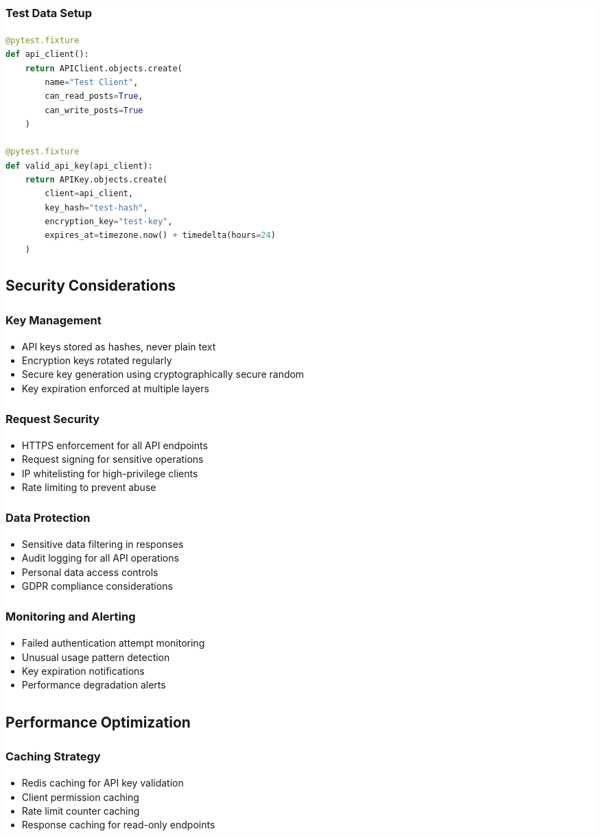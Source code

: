 ### Test Data Setup
```python
@pytest.fixture
def api_client():
    return APIClient.objects.create(
        name="Test Client",
        can_read_posts=True,
        can_write_posts=True
    )

@pytest.fixture
def valid_api_key(api_client):
    return APIKey.objects.create(
        client=api_client,
        key_hash="test-hash",
        encryption_key="test-key",
        expires_at=timezone.now() + timedelta(hours=24)
    )
```

## Security Considerations

### Key Management
- API keys stored as hashes, never plain text
- Encryption keys rotated regularly
- Secure key generation using cryptographically secure random
- Key expiration enforced at multiple layers

### Request Security
- HTTPS enforcement for all API endpoints
- Request signing for sensitive operations
- IP whitelisting for high-privilege clients
- Rate limiting to prevent abuse

### Data Protection
- Sensitive data filtering in responses
- Audit logging for all API operations
- Personal data access controls
- GDPR compliance considerations

### Monitoring and Alerting
- Failed authentication attempt monitoring
- Unusual usage pattern detection
- Key expiration notifications
- Performance degradation alerts

## Performance Optimization

### Caching Strategy
- Redis caching for API key validation
- Client permission caching
- Rate limit counter caching
- Response caching for read-only endpoints
